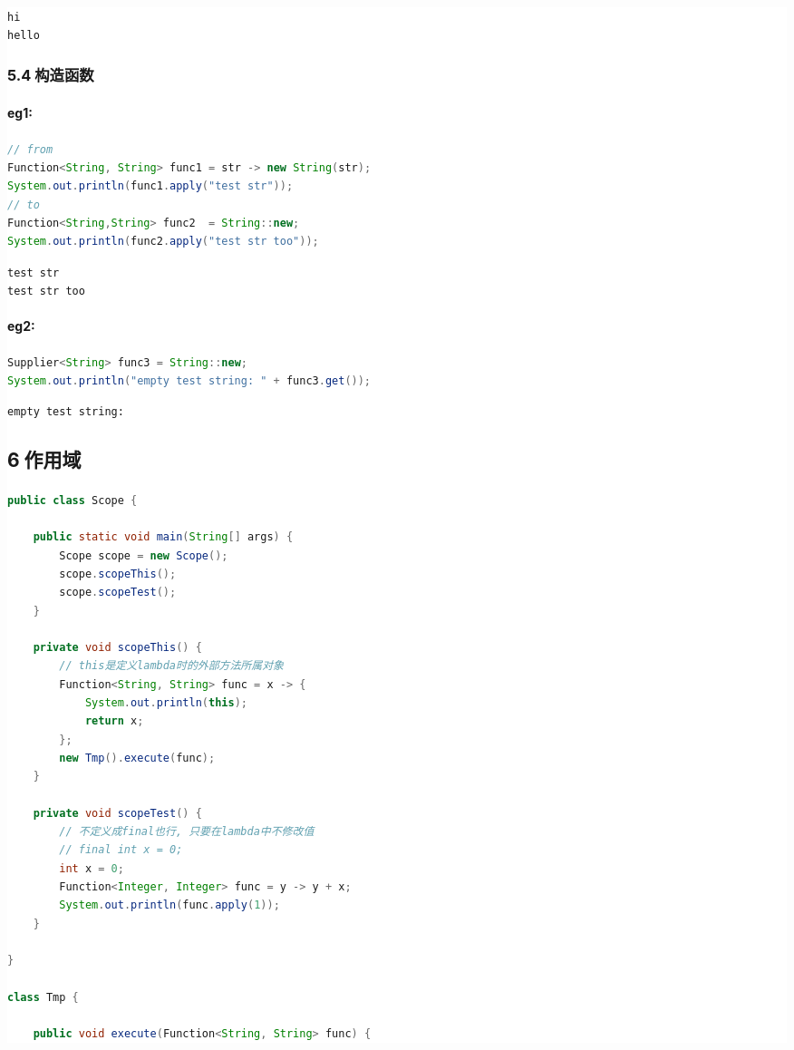 ```
hi
hello
```

### 5.4 构造函数

#### eg1:

```java
// from
Function<String, String> func1 = str -> new String(str);
System.out.println(func1.apply("test str"));
// to
Function<String,String> func2  = String::new;
System.out.println(func2.apply("test str too"));
```

```
test str
test str too
```

#### eg2:

```java
Supplier<String> func3 = String::new;
System.out.println("empty test string: " + func3.get());
```

```
empty test string: 
```

## 6 作用域

```java
public class Scope {

    public static void main(String[] args) {
        Scope scope = new Scope();
        scope.scopeThis();
        scope.scopeTest();
    }

    private void scopeThis() {
        // this是定义lambda时的外部方法所属对象
        Function<String, String> func = x -> {
            System.out.println(this);
            return x;
        };
        new Tmp().execute(func);
    }

    private void scopeTest() {
        // 不定义成final也行, 只要在lambda中不修改值
        // final int x = 0;
        int x = 0;
        Function<Integer, Integer> func = y -> y + x;
        System.out.println(func.apply(1));
    }

}

class Tmp {

    public void execute(Function<String, String> func) {
```